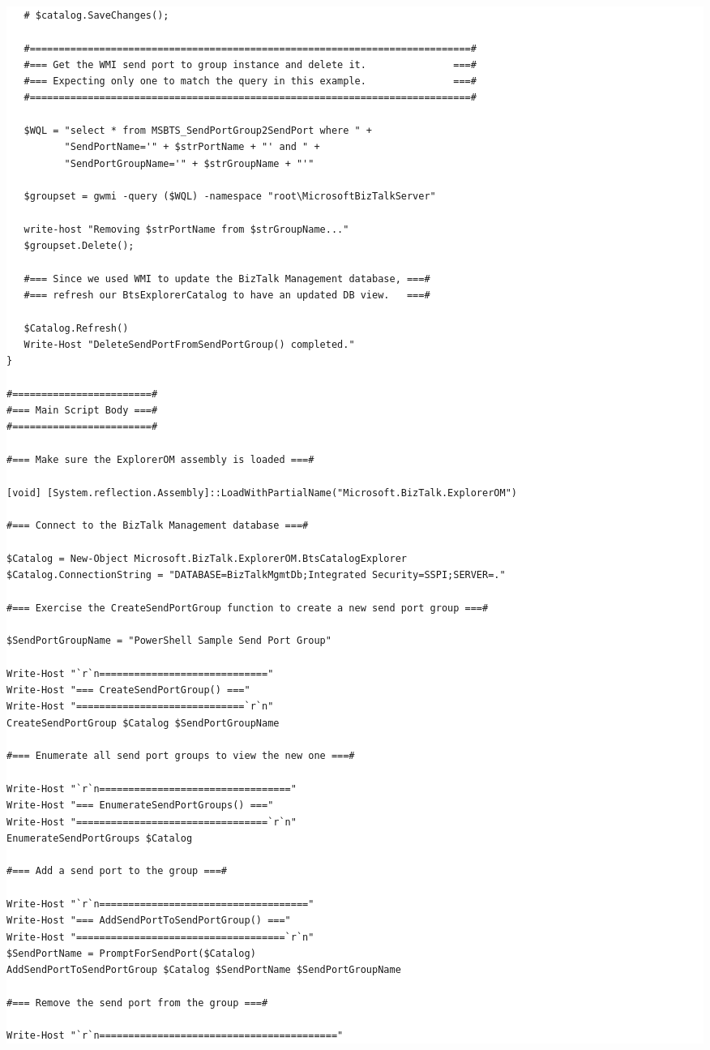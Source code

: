 ```
   # $catalog.SaveChanges();

   #============================================================================#
   #=== Get the WMI send port to group instance and delete it.               ===#
   #=== Expecting only one to match the query in this example.               ===#
   #============================================================================#

   $WQL = "select * from MSBTS_SendPortGroup2SendPort where " +
          "SendPortName='" + $strPortName + "' and " +
          "SendPortGroupName='" + $strGroupName + "'"

   $groupset = gwmi -query ($WQL) -namespace "root\MicrosoftBizTalkServer"

   write-host "Removing $strPortName from $strGroupName..."
   $groupset.Delete();

   #=== Since we used WMI to update the BizTalk Management database, ===#
   #=== refresh our BtsExplorerCatalog to have an updated DB view.   ===#

   $Catalog.Refresh()
   Write-Host "DeleteSendPortFromSendPortGroup() completed."
}

#========================#
#=== Main Script Body ===#
#========================#

#=== Make sure the ExplorerOM assembly is loaded ===#

[void] [System.reflection.Assembly]::LoadWithPartialName("Microsoft.BizTalk.ExplorerOM")

#=== Connect to the BizTalk Management database ===#

$Catalog = New-Object Microsoft.BizTalk.ExplorerOM.BtsCatalogExplorer
$Catalog.ConnectionString = "DATABASE=BizTalkMgmtDb;Integrated Security=SSPI;SERVER=."

#=== Exercise the CreateSendPortGroup function to create a new send port group ===#

$SendPortGroupName = "PowerShell Sample Send Port Group"

Write-Host "`r`n============================="
Write-Host "=== CreateSendPortGroup() ==="
Write-Host "=============================`r`n"
CreateSendPortGroup $Catalog $SendPortGroupName

#=== Enumerate all send port groups to view the new one ===#

Write-Host "`r`n================================="
Write-Host "=== EnumerateSendPortGroups() ==="
Write-Host "=================================`r`n"
EnumerateSendPortGroups $Catalog

#=== Add a send port to the group ===#

Write-Host "`r`n===================================="
Write-Host "=== AddSendPortToSendPortGroup() ==="
Write-Host "====================================`r`n"
$SendPortName = PromptForSendPort($Catalog)
AddSendPortToSendPortGroup $Catalog $SendPortName $SendPortGroupName

#=== Remove the send port from the group ===#

Write-Host "`r`n========================================="
```